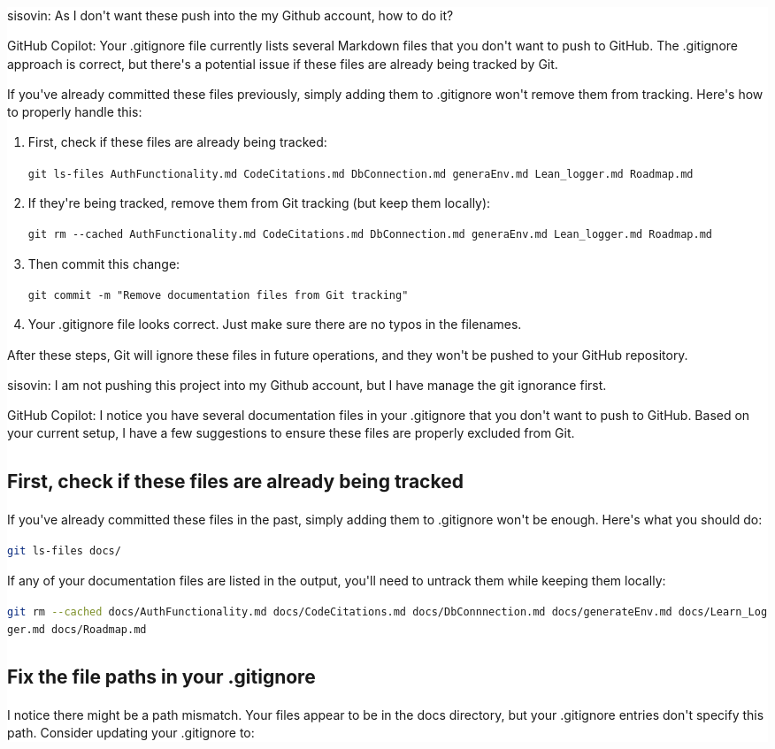 sisovin: As I don't want these push into the my Github account, how to do it?

GitHub Copilot: Your .gitignore file currently lists several Markdown files that you don't want to push to GitHub. The .gitignore approach is correct, but there's a potential issue if these files are already being tracked by Git.

If you've already committed these files previously, simply adding them to .gitignore won't remove them from tracking. Here's how to properly handle this:

1. First, check if these files are already being tracked:
   ```
   git ls-files AuthFunctionality.md CodeCitations.md DbConnection.md generaEnv.md Lean_logger.md Roadmap.md
   ```

2. If they're being tracked, remove them from Git tracking (but keep them locally):
   ```
   git rm --cached AuthFunctionality.md CodeCitations.md DbConnection.md generaEnv.md Lean_logger.md Roadmap.md
   ```

3. Then commit this change:
   ```
   git commit -m "Remove documentation files from Git tracking"
   ```

4. Your .gitignore file looks correct. Just make sure there are no typos in the filenames.

After these steps, Git will ignore these files in future operations, and they won't be pushed to your GitHub repository.

sisovin: I am not pushing this project into my Github account, but I have manage the git ignorance first.

GitHub Copilot: I notice you have several documentation files in your .gitignore that you don't want to push to GitHub. Based on your current setup, I have a few suggestions to ensure these files are properly excluded from Git.

## First, check if these files are already being tracked

If you've already committed these files in the past, simply adding them to .gitignore won't be enough. Here's what you should do:

```bash
git ls-files docs/
```

If any of your documentation files are listed in the output, you'll need to untrack them while keeping them locally:

```bash
git rm --cached docs/AuthFunctionality.md docs/CodeCitations.md docs/DbConnnection.md docs/generateEnv.md docs/Learn_Logger.md docs/Roadmap.md
```

## Fix the file paths in your .gitignore

I notice there might be a path mismatch. Your files appear to be in the docs directory, but your .gitignore entries don't specify this path. Consider updating your .gitignore to:
